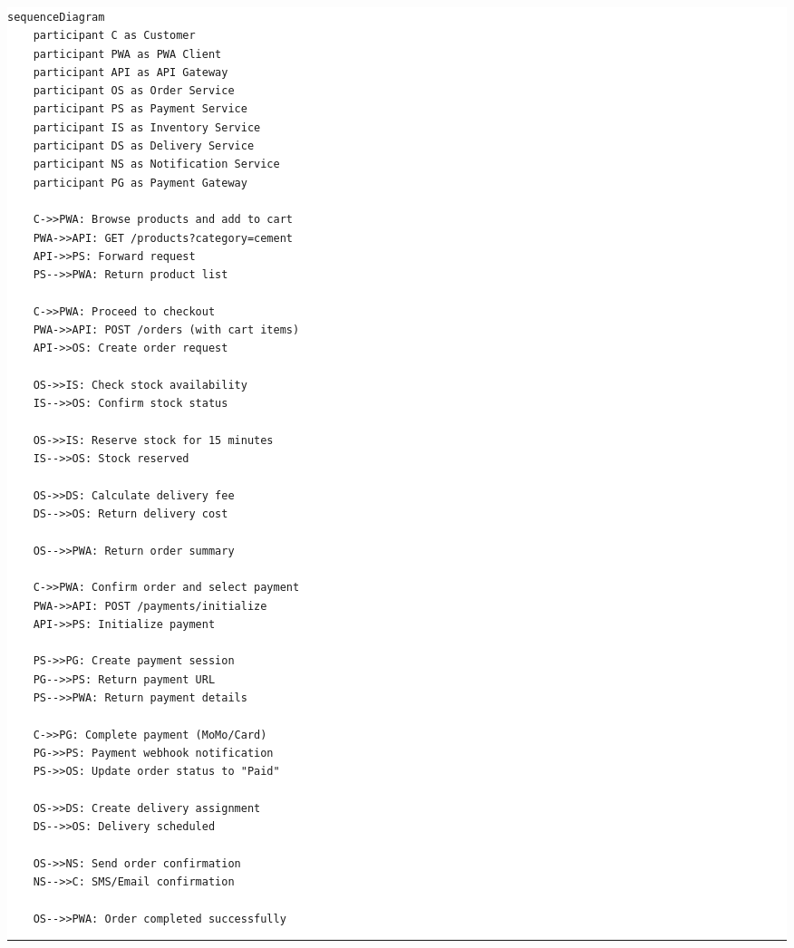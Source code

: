 ```mermaid
sequenceDiagram
    participant C as Customer
    participant PWA as PWA Client
    participant API as API Gateway
    participant OS as Order Service
    participant PS as Payment Service
    participant IS as Inventory Service
    participant DS as Delivery Service
    participant NS as Notification Service
    participant PG as Payment Gateway

    C->>PWA: Browse products and add to cart
    PWA->>API: GET /products?category=cement
    API->>PS: Forward request
    PS-->>PWA: Return product list

    C->>PWA: Proceed to checkout
    PWA->>API: POST /orders (with cart items)
    API->>OS: Create order request

    OS->>IS: Check stock availability
    IS-->>OS: Confirm stock status

    OS->>IS: Reserve stock for 15 minutes
    IS-->>OS: Stock reserved

    OS->>DS: Calculate delivery fee
    DS-->>OS: Return delivery cost

    OS-->>PWA: Return order summary

    C->>PWA: Confirm order and select payment
    PWA->>API: POST /payments/initialize
    API->>PS: Initialize payment

    PS->>PG: Create payment session
    PG-->>PS: Return payment URL
    PS-->>PWA: Return payment details

    C->>PG: Complete payment (MoMo/Card)
    PG->>PS: Payment webhook notification
    PS->>OS: Update order status to "Paid"

    OS->>DS: Create delivery assignment
    DS-->>OS: Delivery scheduled

    OS->>NS: Send order confirmation
    NS-->>C: SMS/Email confirmation

    OS-->>PWA: Order completed successfully
```

---